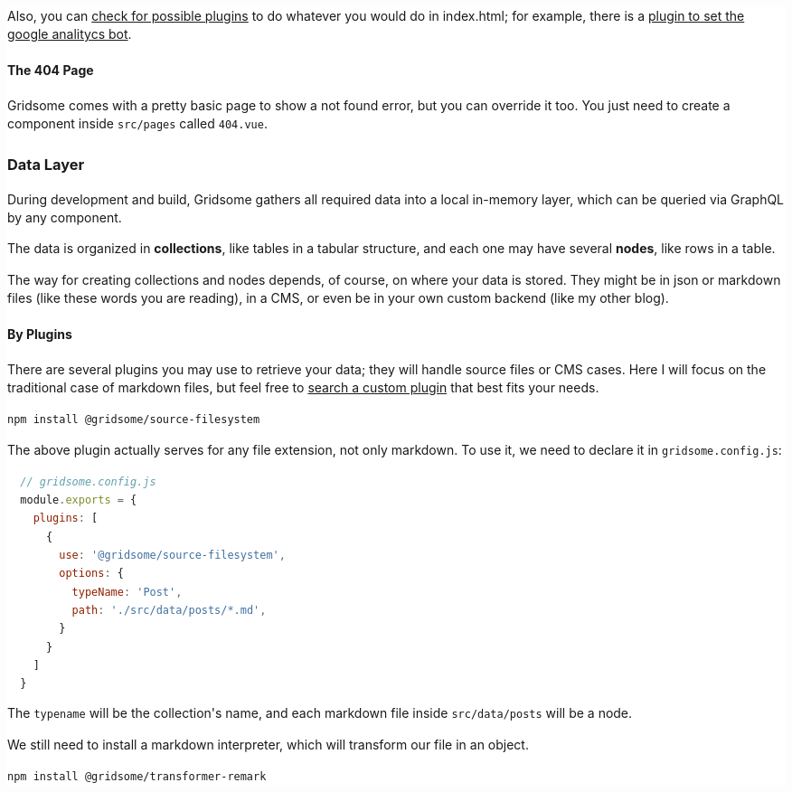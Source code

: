 Also, you can [check for possible plugins](https://gridsome.org/plugins/) to do whatever you would do in index.html; for example, there is a [plugin to set the google analitycs bot](https://gridsome.org/plugins/@gridsome/plugin-google-analytics).


#### The 404 Page

Gridsome comes with a pretty basic page to show a not found error, but you can override it too. You just need to create a component inside `src/pages` called `404.vue`.


### Data Layer

During development and build, Gridsome gathers all required data into a local in-memory layer, which can be queried via GraphQL by any component. 

The data is organized in __collections__, like tables in a tabular structure, and each one may have several __nodes__, like rows in a table.

The way for creating collections and nodes depends, of course, on where your data is stored. They might be in json or markdown files (like these words you are reading), in a CMS, or even be in your own custom backend (like my other blog).


#### By Plugins

There are several plugins you may use to retrieve your data; they will handle source files or CMS cases. Here I will focus on the traditional case of markdown files, but feel free to [search a custom plugin](https://gridsome.org/plugins/) that best fits your needs.

```shell
npm install @gridsome/source-filesystem
```

The above plugin actually serves for any file extension, not only markdown. To use it, we need to declare it in `gridsome.config.js`:

```javascript
  // gridsome.config.js
  module.exports = {
    plugins: [
      {
        use: '@gridsome/source-filesystem',
        options: {
          typeName: 'Post',
          path: './src/data/posts/*.md',
        }
      }
    ]
  }
```

The `typename` will be the collection's name, and each markdown file inside `src/data/posts` will be a node.

We still need to install a markdown interpreter, which will transform our file in an object.

```shell
npm install @gridsome/transformer-remark
```

